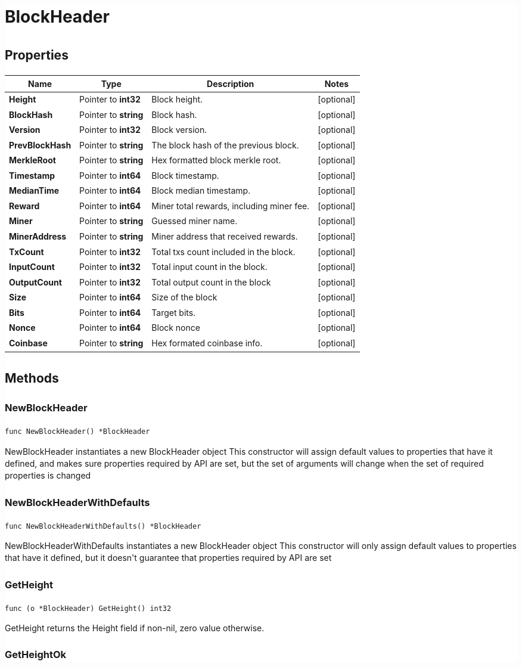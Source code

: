 # BlockHeader

## Properties

Name | Type | Description | Notes
------------ | ------------- | ------------- | -------------
**Height** | Pointer to **int32** | Block height. | [optional] 
**BlockHash** | Pointer to **string** | Block hash. | [optional] 
**Version** | Pointer to **int32** | Block version. | [optional] 
**PrevBlockHash** | Pointer to **string** | The block hash of the previous block. | [optional] 
**MerkleRoot** | Pointer to **string** | Hex formatted block merkle root. | [optional] 
**Timestamp** | Pointer to **int64** | Block timestamp. | [optional] 
**MedianTime** | Pointer to **int64** | Block median timestamp. | [optional] 
**Reward** | Pointer to **int64** | Miner total rewards, including miner fee. | [optional] 
**Miner** | Pointer to **string** | Guessed miner name. | [optional] 
**MinerAddress** | Pointer to **string** | Miner address that received rewards. | [optional] 
**TxCount** | Pointer to **int32** | Total txs count included in the block. | [optional] 
**InputCount** | Pointer to **int32** | Total input count in the block. | [optional] 
**OutputCount** | Pointer to **int32** | Total output count in the block | [optional] 
**Size** | Pointer to **int64** | Size of the block | [optional] 
**Bits** | Pointer to **int64** | Target bits. | [optional] 
**Nonce** | Pointer to **int64** | Block nonce | [optional] 
**Coinbase** | Pointer to **string** | Hex formated coinbase info. | [optional] 

## Methods

### NewBlockHeader

`func NewBlockHeader() *BlockHeader`

NewBlockHeader instantiates a new BlockHeader object
This constructor will assign default values to properties that have it defined,
and makes sure properties required by API are set, but the set of arguments
will change when the set of required properties is changed

### NewBlockHeaderWithDefaults

`func NewBlockHeaderWithDefaults() *BlockHeader`

NewBlockHeaderWithDefaults instantiates a new BlockHeader object
This constructor will only assign default values to properties that have it defined,
but it doesn't guarantee that properties required by API are set

### GetHeight

`func (o *BlockHeader) GetHeight() int32`

GetHeight returns the Height field if non-nil, zero value otherwise.

### GetHeightOk
